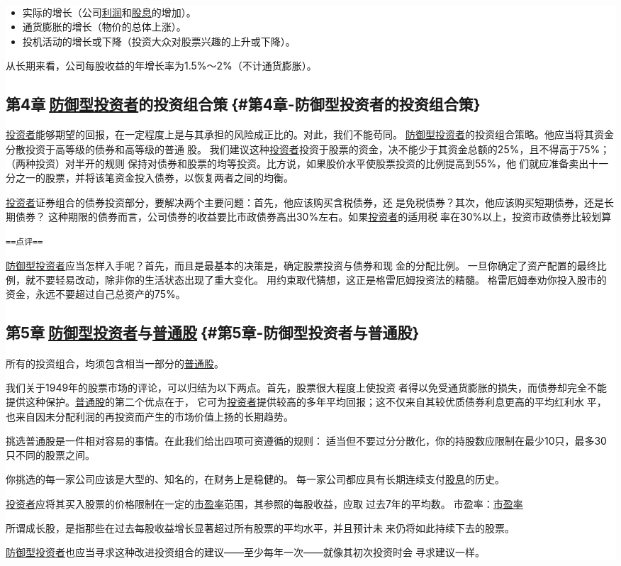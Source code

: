 -   实际的增长（公司[利润](profit.md)和[股息](#org4371e5e)的增加）。
-   通货膨胀的增长（物价的总体上涨）。
-   投机活动的增长或下降（投资大众对股票兴趣的上升或下降）。

从长期来看，公司每股收益的年增长率为1.5%～2%（不计通货膨胀）。


## 第4章 [防御型](#org397b405)[投资者](#org13ceb17)的投资组合策 {#第4章-防御型投资者的投资组合策}

[投资者](#org13ceb17)能够期望的回报，在一定程度上是与其承担的风险成正比的。对此，我们不能苟同。
[防御型](#org397b405)[投资者](#org13ceb17)的<a id="orgc7f94f4">投资组合策略</a>。他应当将其资金分散投资于高等级的债券和高等级的普通
股。
我们建议这种[投资者](#org13ceb17)投资于股票的资金，决不能少于其资金总额的25%，且不得高于75%；
（两种投资）对半开的规则
保持对债券和股票的均等投资。比方说，如果股价水平使股票投资的比例提高到55%，他
们就应准备卖出十一分之一的股票，并将该笔资金投入债券，以恢复两者之间的均衡。

[投资者](#org13ceb17)证券组合的债券投资部分，要解决两个主要问题：首先，他应该购买含税债券，还
是免税债券？其次，他应该购买短期债券，还是长期债券？
这种期限的债券而言，公司债券的收益要比市政债券高出30%左右。如果[投资者](#org13ceb17)的适用税
率在30%以上，投资市政债券比较划算

`==点评==`

[防御型](#org397b405)[投资者](#org13ceb17)应当怎样入手呢？首先，而且是最基本的决策是，确定股票投资与债券和现
金的分配比例。
一旦你确定了资产配置的最终比例，就不要轻易改动，除非你的生活状态出现了重大变化。
用约束取代猜想，这正是格雷厄姆投资法的精髓。
格雷厄姆奉劝你投入股市的资金，永远不要超过自己总资产的75%。


## 第5章 [防御型](#org397b405)[投资者](#org13ceb17)与[普通股](#orga52cdeb) {#第5章-防御型投资者与普通股}

所有的投资组合，均须包含相当一部分的[普通股](#orga52cdeb)。

我们关于1949年的股票市场的评论，可以归结为以下两点。首先，股票很大程度上使投资
者得以免受通货膨胀的损失，而债券却完全不能提供这种保护。[普通股](#orga52cdeb)的第二个优点在于，
它可为[投资者](#org13ceb17)提供较高的多年平均回报；这不仅来自其较优质债券利息更高的平均红利水
平，也来自因未分配利润的再投资而产生的市场价值上扬的长期趋势。

挑选<a id="orga52cdeb">普通股</a>是一件相对容易的事情。在此我们给出四项可资遵循的规则：
适当但不要过分分散化，你的持股数应限制在最少10只，最多30只不同的股票之间。

你挑选的每一家公司应该是大型的、知名的，在财务上是稳健的。
每一家公司都应具有长期连续支付[股息](#org4371e5e)的历史。

[投资者](#org13ceb17)应将其买入股票的价格限制在一定的[市盈率](#orgab79bbd)范围，其参照的每股收益，应取
过去7年的平均数。
<a id="orgab79bbd">市盈率</a>：[市盈率](price–earnings-ratio.md)

所谓<a id="orgd05636b">成长股</a>，是指那些在过去每股收益增长显著超过所有股票的平均水平，并且预计未
来仍将如此持续下去的股票。

[防御型](#org397b405)[投资者](#org13ceb17)也应当寻求这种改进投资组合的建议——至少每年一次——就像其初次投资时会
寻求建议一样。
